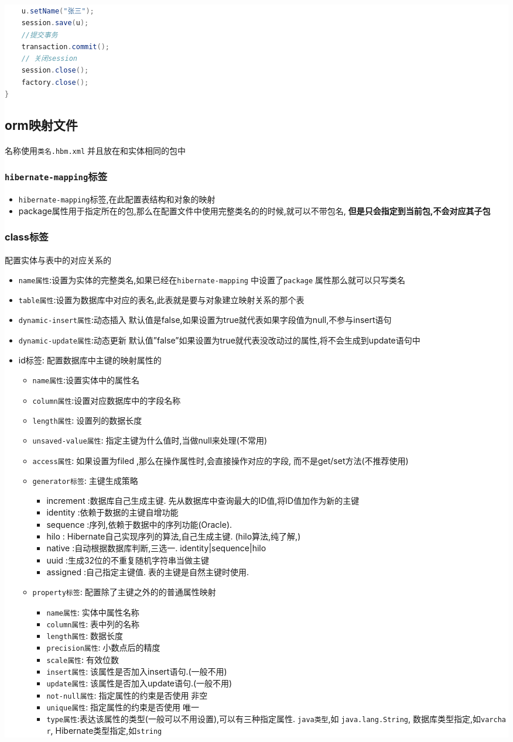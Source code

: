 ```java
    u.setName("张三");
    session.save(u);
    //提交事务
    transaction.commit();
    // 关闭session
    session.close();
    factory.close();
}
```

## orm映射文件

名称使用`类名.hbm.xml` 并且放在和实体相同的包中

###  `hibernate-mapping`标签

- `hibernate-mapping`标签,在此配置表结构和对象的映射
- package属性用于指定所在的包,那么在配置文件中使用完整类名的的时候,就可以不带包名, **但是只会指定到当前包,不会对应其子包** 

### class标签

配置实体与表中的对应关系的

- `name属性`:设置为实体的完整类名,如果已经在`hibernate-mapping` 中设置了`package` 属性那么就可以只写类名
- `table属性`:设置为数据库中对应的表名,此表就是要与对象建立映射关系的那个表
- `dynamic-insert属性`:动态插入 默认值是false,如果设置为true就代表如果字段值为null,不参与insert语句
- `dynamic-update属性`:动态更新 默认值”false”如果设置为true就代表没改动过的属性,将不会生成到update语句中

- id标签: 配置数据库中主键的映射属性的
  - `name属性`:设置实体中的属性名
  - `column属性`:设置对应数据库中的字段名称
  - `length属性`: 设置列的数据长度
  - `unsaved-value属性`: 指定主键为什么值时,当做null来处理(不常用)
  - `access属性`: 如果设置为filed ,那么在操作属性时,会直接操作对应的字段, 而不是get/set方法(不推荐使用)

  - `generator标签`: 主键生成策略
    - increment :数据库自己生成主键. 先从数据库中查询最大的ID值,将ID值加作为新的主键
    - identity :依赖于数据的主键自增功能
    - sequence :序列,依赖于数据中的序列功能(Oracle).
    - hilo : Hibernate自己实现序列的算法,自己生成主键. (hilo算法,纯了解,)
    - native :自动根据数据库判断,三选一. identity|sequence|hilo
    - uuid :生成32位的不重复随机字符串当做主键
    - assigned :自己指定主键值. 表的主键是自然主键时使用.

  - `property标签`: 配置除了主键之外的的普通属性映射
    - `name属性`: 实体中属性名称
    - `column属性`: 表中列的名称
    - `length属性`: 数据长度
    - `precision属性`: 小数点后的精度
    - `scale属性`: 有效位数
    - `insert属性`: 该属性是否加入insert语句.(一般不用)
    - `update属性`: 该属性是否加入update语句.(一般不用)
    - `not-null属性`: 指定属性的约束是否使用 非空
    - `unique属性`: 指定属性的约束是否使用 唯一
    - `type属性`:表达该属性的类型(一般可以不用设置),可以有三种指定属性. `java类型`,如 `java.lang.String`,  数据库类型指定,如`varchar`,   Hibernate类型指定,如`string`
